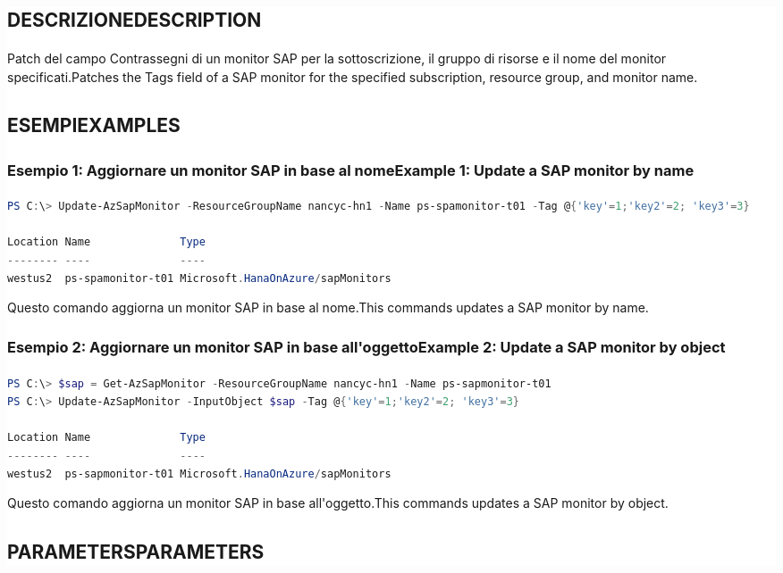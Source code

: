 ## <span data-ttu-id="cb11a-107">DESCRIZIONE</span><span class="sxs-lookup"><span data-stu-id="cb11a-107">DESCRIPTION</span></span>
<span data-ttu-id="cb11a-108">Patch del campo Contrassegni di un monitor SAP per la sottoscrizione, il gruppo di risorse e il nome del monitor specificati.</span><span class="sxs-lookup"><span data-stu-id="cb11a-108">Patches the Tags field of a SAP monitor for the specified subscription, resource group, and monitor name.</span></span>

## <span data-ttu-id="cb11a-109">ESEMPI</span><span class="sxs-lookup"><span data-stu-id="cb11a-109">EXAMPLES</span></span>

### <span data-ttu-id="cb11a-110">Esempio 1: Aggiornare un monitor SAP in base al nome</span><span class="sxs-lookup"><span data-stu-id="cb11a-110">Example 1: Update a SAP monitor by name</span></span>
```powershell
PS C:\> Update-AzSapMonitor -ResourceGroupName nancyc-hn1 -Name ps-spamonitor-t01 -Tag @{'key'=1;'key2'=2; 'key3'=3}

Location Name              Type
-------- ----              ----
westus2  ps-spamonitor-t01 Microsoft.HanaOnAzure/sapMonitors
```

<span data-ttu-id="cb11a-111">Questo comando aggiorna un monitor SAP in base al nome.</span><span class="sxs-lookup"><span data-stu-id="cb11a-111">This commands updates a SAP monitor by name.</span></span>

### <span data-ttu-id="cb11a-112">Esempio 2: Aggiornare un monitor SAP in base all'oggetto</span><span class="sxs-lookup"><span data-stu-id="cb11a-112">Example 2: Update a SAP monitor by object</span></span>
```powershell
PS C:\> $sap = Get-AzSapMonitor -ResourceGroupName nancyc-hn1 -Name ps-sapmonitor-t01
PS C:\> Update-AzSapMonitor -InputObject $sap -Tag @{'key'=1;'key2'=2; 'key3'=3}

Location Name              Type
-------- ----              ----
westus2  ps-sapmonitor-t01 Microsoft.HanaOnAzure/sapMonitors
```

<span data-ttu-id="cb11a-113">Questo comando aggiorna un monitor SAP in base all'oggetto.</span><span class="sxs-lookup"><span data-stu-id="cb11a-113">This commands updates a SAP monitor by object.</span></span>

## <span data-ttu-id="cb11a-114">PARAMETERS</span><span class="sxs-lookup"><span data-stu-id="cb11a-114">PARAMETERS</span></span>
